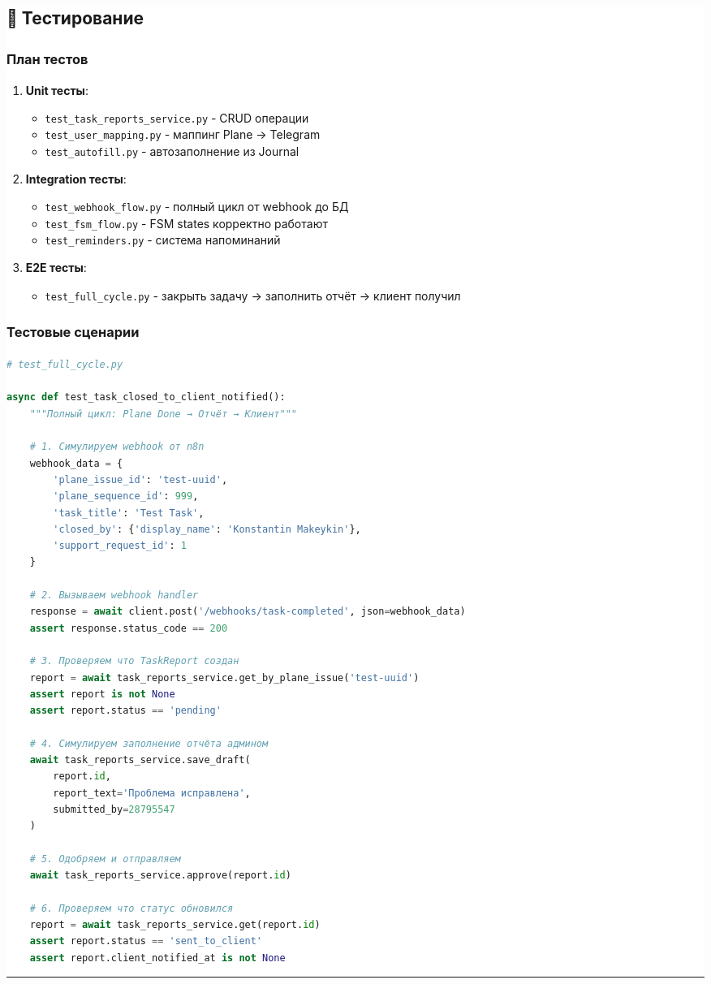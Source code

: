 
## 🧪 Тестирование

### План тестов

1. **Unit тесты**:
   - `test_task_reports_service.py` - CRUD операции
   - `test_user_mapping.py` - маппинг Plane → Telegram
   - `test_autofill.py` - автозаполнение из Journal

2. **Integration тесты**:
   - `test_webhook_flow.py` - полный цикл от webhook до БД
   - `test_fsm_flow.py` - FSM states корректно работают
   - `test_reminders.py` - система напоминаний

3. **E2E тесты**:
   - `test_full_cycle.py` - закрыть задачу → заполнить отчёт → клиент получил

### Тестовые сценарии

```python
# test_full_cycle.py

async def test_task_closed_to_client_notified():
    """Полный цикл: Plane Done → Отчёт → Клиент"""

    # 1. Симулируем webhook от n8n
    webhook_data = {
        'plane_issue_id': 'test-uuid',
        'plane_sequence_id': 999,
        'task_title': 'Test Task',
        'closed_by': {'display_name': 'Konstantin Makeykin'},
        'support_request_id': 1
    }

    # 2. Вызываем webhook handler
    response = await client.post('/webhooks/task-completed', json=webhook_data)
    assert response.status_code == 200

    # 3. Проверяем что TaskReport создан
    report = await task_reports_service.get_by_plane_issue('test-uuid')
    assert report is not None
    assert report.status == 'pending'

    # 4. Симулируем заполнение отчёта админом
    await task_reports_service.save_draft(
        report.id,
        report_text='Проблема исправлена',
        submitted_by=28795547
    )

    # 5. Одобряем и отправляем
    await task_reports_service.approve(report.id)

    # 6. Проверяем что статус обновился
    report = await task_reports_service.get(report.id)
    assert report.status == 'sent_to_client'
    assert report.client_notified_at is not None
```

---